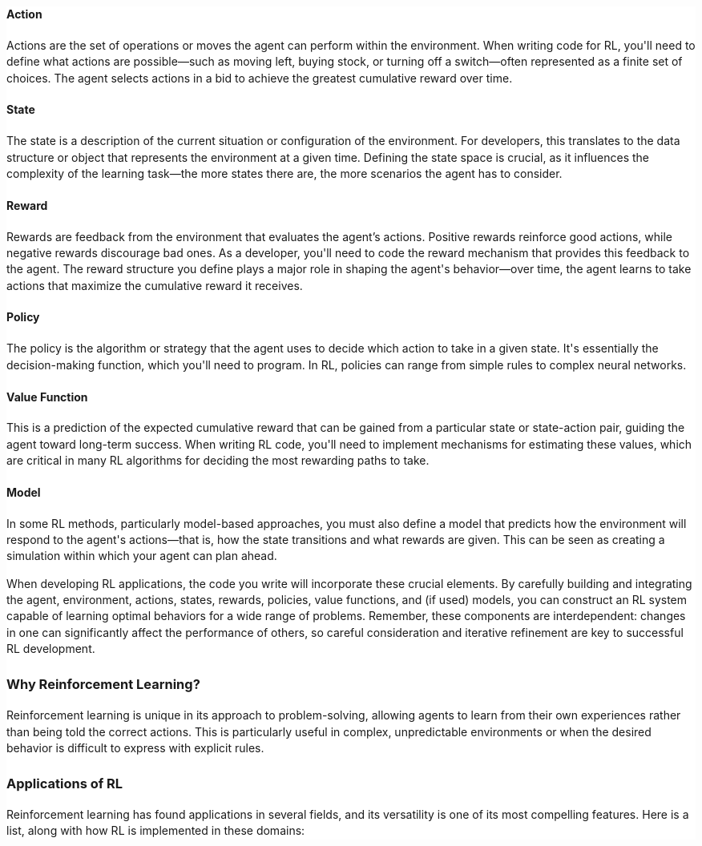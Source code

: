 #### Action
Actions are the set of operations or moves the agent can perform within the environment. When writing code for RL, you'll need to define what actions are possible—such as moving left, buying stock, or turning off a switch—often represented as a finite set of choices. The agent selects actions in a bid to achieve the greatest cumulative reward over time.

#### State
The state is a description of the current situation or configuration of the environment. For developers, this translates to the data structure or object that represents the environment at a given time. Defining the state space is crucial, as it influences the complexity of the learning task—the more states there are, the more scenarios the agent has to consider.

#### Reward
Rewards are feedback from the environment that evaluates the agent’s actions. Positive rewards reinforce good actions, while negative rewards discourage bad ones. As a developer, you'll need to code the reward mechanism that provides this feedback to the agent. The reward structure you define plays a major role in shaping the agent's behavior—over time, the agent learns to take actions that maximize the cumulative reward it receives.

#### Policy
The policy is the algorithm or strategy that the agent uses to decide which action to take in a given state. It's essentially the decision-making function, which you'll need to program. In RL, policies can range from simple rules to complex neural networks.

#### Value Function
This is a prediction of the expected cumulative reward that can be gained from a particular state or state-action pair, guiding the agent toward long-term success. When writing RL code, you'll need to implement mechanisms for estimating these values, which are critical in many RL algorithms for deciding the most rewarding paths to take.

#### Model
In some RL methods, particularly model-based approaches, you must also define a model that predicts how the environment will respond to the agent's actions—that is, how the state transitions and what rewards are given. This can be seen as creating a simulation within which your agent can plan ahead.

When developing RL applications, the code you write will incorporate these crucial elements. By carefully building and integrating the agent, environment, actions, states, rewards, policies, value functions, and (if used) models, you can construct an RL system capable of learning optimal behaviors for a wide range of problems. Remember, these components are interdependent: changes in one can significantly affect the performance of others, so careful consideration and iterative refinement are key to successful RL development.

### Why Reinforcement Learning?
Reinforcement learning is unique in its approach to problem-solving, allowing agents to learn from their own experiences rather than being told the correct actions. This is particularly useful in complex, unpredictable environments or when the desired behavior is difficult to express with explicit rules.

### Applications of RL
Reinforcement learning has found applications in several fields, and its versatility is one of its most compelling features. Here is a list, along with how RL is implemented in these domains:
